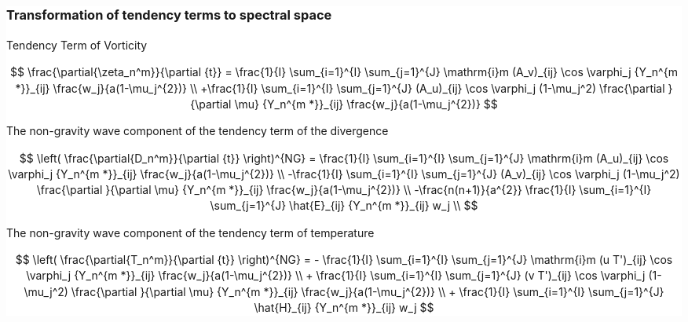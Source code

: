 ### Transformation of tendency terms to spectral space

Tendency Term of Vorticity


$$
  \frac{\partial{\zeta_n^m}}{\partial {t}}
    =  \frac{1}{I} \sum_{i=1}^{I} \sum_{j=1}^{J}  
    \mathrm{i}m (A_v)_{ij} \cos \varphi_j
    {Y_n^{m *}}_{ij}
    \frac{w_j}{a(1-\mu_j^{2})}
\\
  +\frac{1}{I} \sum_{i=1}^{I} \sum_{j=1}^{J}  
    (A_u)_{ij} \cos \varphi_j
    (1-\mu_j^2)
    \frac{\partial }{\partial \mu} {Y_n^{m *}}_{ij}
    \frac{w_j}{a(1-\mu_j^{2})}
$$



The non-gravity wave component of the tendency term of the divergence

$$
  \left( \frac{\partial{D_n^m}}{\partial {t}} \right)^{NG}
   =  \frac{1}{I} \sum_{i=1}^{I} \sum_{j=1}^{J}  
          \mathrm{i}m (A_u)_{ij} \cos \varphi_j
          {Y_n^{m *}}_{ij}
         \frac{w_j}{a(1-\mu_j^{2})}
          \\
   -\frac{1}{I} \sum_{i=1}^{I} \sum_{j=1}^{J}  
          (A_v)_{ij} \cos \varphi_j
          (1-\mu_j^2)
          \frac{\partial }{\partial \mu} {Y_n^{m *}}_{ij}
          \frac{w_j}{a(1-\mu_j^{2})}
          \\
   -\frac{n(n+1)}{a^{2}}
         \frac{1}{I} \sum_{i=1}^{I} \sum_{j=1}^{J}  
          \hat{E}_{ij}  {Y_n^{m *}}_{ij} w_j
          \\
$$





The non-gravity wave component of the tendency term of temperature

$$
  \left( \frac{\partial{T_n^m}}{\partial {t}} \right)^{NG}
   =  - \frac{1}{I} \sum_{i=1}^{I} \sum_{j=1}^{J}  
          \mathrm{i}m (u T')_{ij} \cos \varphi_j
          {Y_n^{m *}}_{ij}
         \frac{w_j}{a(1-\mu_j^{2})}
          \\
     + \frac{1}{I} \sum_{i=1}^{I} \sum_{j=1}^{J}  
          (v T')_{ij} \cos \varphi_j
          (1-\mu_j^2)
          \frac{\partial }{\partial \mu} {Y_n^{m *}}_{ij}
          \frac{w_j}{a(1-\mu_j^{2})}
          \\
     + \frac{1}{I} \sum_{i=1}^{I} \sum_{j=1}^{J}  
          \hat{H}_{ij}
          {Y_n^{m *}}_{ij} w_j
$$
